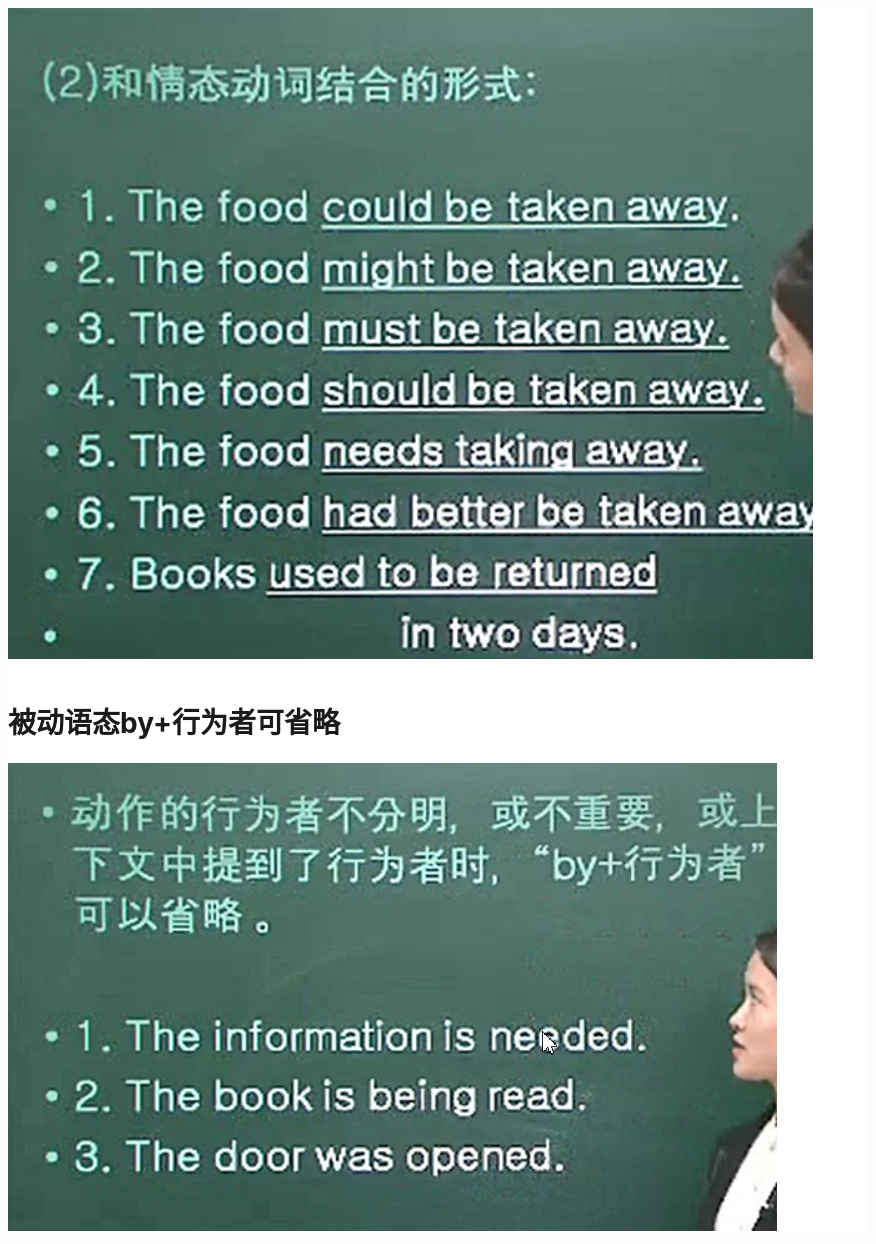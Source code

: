 ![1569421285365](英语语法.assets/1569421285365.png)

# 被动语态by+行为者可省略

![1569421577846](英语语法.assets/1569421577846.png)
